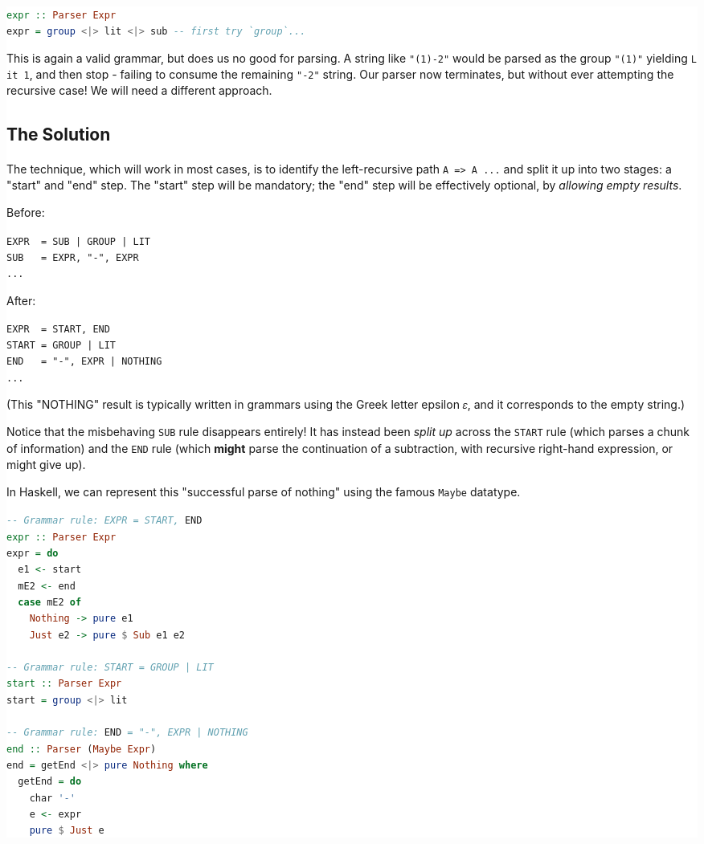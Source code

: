 ```hs
expr :: Parser Expr
expr = group <|> lit <|> sub -- first try `group`...
```

This is again a valid grammar, but does us no good for parsing. A string like `"(1)-2"` would be parsed as the group `"(1)"` yielding `Lit 1`, and then stop - failing to consume the remaining `"-2"` string. Our parser now terminates, but without ever attempting the recursive case! We will need a different approach.

## The Solution

The technique, which will work in most cases, is to identify the left-recursive path `A => A ...` and split it up into two stages: a "start" and "end" step. The "start" step will be mandatory; the "end" step will be effectively optional, by _allowing empty results_.

Before:

```ebnf
EXPR  = SUB | GROUP | LIT
SUB   = EXPR, "-", EXPR
...
```

After:

```ebnf
EXPR  = START, END
START = GROUP | LIT
END   = "-", EXPR | NOTHING
...
```

(This "NOTHING" result is typically written in grammars using the Greek letter epsilon `𝜀`, and it corresponds to the empty string.)

Notice that the misbehaving `SUB` rule disappears entirely! It has instead been _split up_ across the `START` rule (which parses a chunk of information) and the `END` rule (which **might** parse the continuation of a subtraction, with recursive right-hand expression, or might give up).

In Haskell, we can represent this "successful parse of nothing" using the famous `Maybe` datatype.

```hs
-- Grammar rule: EXPR = START, END
expr :: Parser Expr
expr = do
  e1 <- start
  mE2 <- end
  case mE2 of
    Nothing -> pure e1
    Just e2 -> pure $ Sub e1 e2

-- Grammar rule: START = GROUP | LIT
start :: Parser Expr
start = group <|> lit

-- Grammar rule: END = "-", EXPR | NOTHING
end :: Parser (Maybe Expr)
end = getEnd <|> pure Nothing where
  getEnd = do
    char '-'
    e <- expr
    pure $ Just e
```
